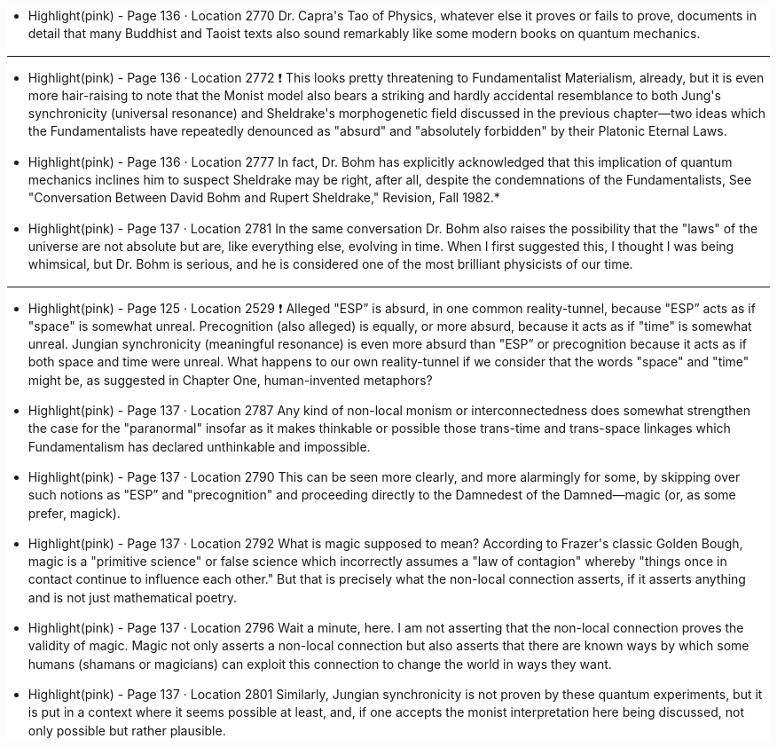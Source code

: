 - Highlight(pink) - Page 136 · Location 2770
Dr. Capra's Tao of Physics, whatever else it proves or fails to prove, documents in detail that many Buddhist and Taoist texts also sound remarkably like some modern books on quantum mechanics.

___

- Highlight(pink) - Page 136 · Location 2772 ❗️
This looks pretty threatening to Fundamentalist Materialism, already, but it is even more hair-raising to note that the Monist model also bears a striking and hardly accidental resemblance to both Jung's synchronicity (universal resonance) and Sheldrake's morphogenetic field discussed in the previous chapter—two ideas which the Fundamentalists have repeatedly denounced as "absurd" and "absolutely forbidden" by their Platonic Eternal Laws.

- Highlight(pink) - Page 136 · Location 2777
In fact, Dr. Bohm has explicitly acknowledged that this implication of quantum mechanics inclines him to suspect Sheldrake may be right, after all, despite the condemnations of the Fundamentalists, See "Conversation Between David Bohm and Rupert Sheldrake," Revision, Fall 1982.*

- Highlight(pink) - Page 137 · Location 2781
In the same conversation Dr. Bohm also raises the possibility that the "laws" of the universe are not absolute but are, like everything else, evolving in time. When I first suggested this, I thought I was being whimsical, but Dr. Bohm is serious, and he is considered one of the most brilliant physicists of our time.

____

- Highlight(pink) - Page 125 · Location 2529 ❗️
Alleged "ESP” is absurd, in one common reality-tunnel, because "ESP” acts as if "space" is somewhat unreal. Precognition (also alleged) is equally, or more absurd, because it acts as if "time" is somewhat unreal. Jungian synchronicity (meaningful resonance) is even more absurd than "ESP” or precognition because it acts as if both space and time were unreal. What happens to our own reality-tunnel if we consider that the words "space" and "time" might be, as suggested in Chapter One, human-invented metaphors?

- Highlight(pink) - Page 137 · Location 2787 
Any kind of non-local monism or interconnectedness does somewhat strengthen the case for the "paranormal" insofar as it makes thinkable or possible those trans-time and trans-space linkages which Fundamentalism has declared unthinkable and impossible.

- Highlight(pink) - Page 137 · Location 2790
This can be seen more clearly, and more alarmingly for some, by skipping over such notions as "ESP” and "precognition" and proceeding directly to the Damnedest of the Damned—magic (or, as some prefer, magick).

- Highlight(pink) - Page 137 · Location 2792
What is magic supposed to mean? According to Frazer's classic Golden Bough, magic is a "primitive science" or false science which incorrectly assumes a "law of contagion" whereby "things once in contact continue to influence each other." But that is precisely what the non-local connection asserts, if it asserts anything and is not just mathematical poetry.

- Highlight(pink) - Page 137 · Location 2796
Wait a minute, here. I am not asserting that the non-local connection proves the validity of magic. Magic not only asserts a non-local connection but also asserts that there are known ways by which some humans (shamans or magicians) can exploit this connection to change the world in ways they want.

- Highlight(pink) - Page 137 · Location 2801
Similarly, Jungian synchronicity is not proven by these quantum experiments, but it is put in a context where it seems possible at least, and, if one accepts the monist interpretation here being discussed, not only possible but rather plausible.
